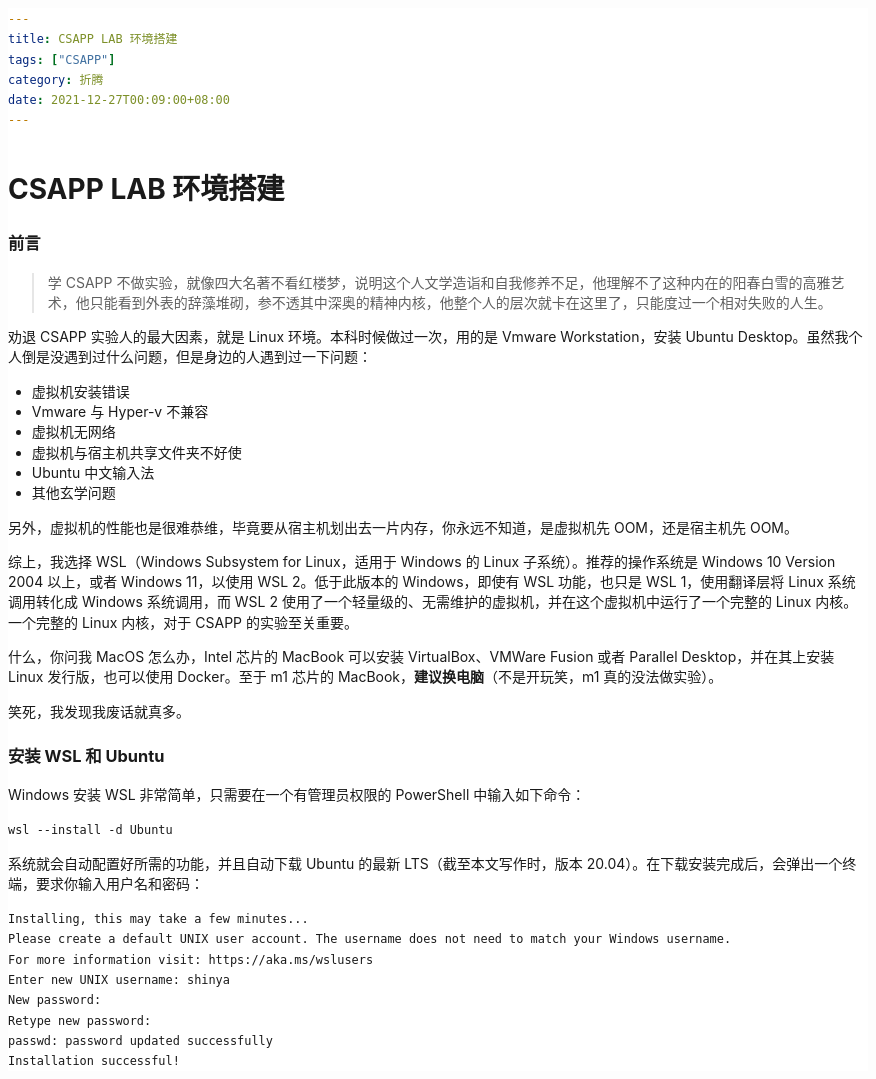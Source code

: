 ```yaml
---
title: CSAPP LAB 环境搭建
tags: ["CSAPP"]
category: 折腾
date: 2021-12-27T00:09:00+08:00
---
```

# CSAPP LAB 环境搭建

### 前言

> 学 CSAPP 不做实验，就像四大名著不看红楼梦，说明这个人文学造诣和自我修养不足，他理解不了这种内在的阳春白雪的高雅艺术，他只能看到外表的辞藻堆砌，参不透其中深奥的精神内核，他整个人的层次就卡在这里了，只能度过一个相对失败的人生。

劝退 CSAPP 实验人的最大因素，就是 Linux 环境。本科时候做过一次，用的是 Vmware Workstation，安装 Ubuntu Desktop。虽然我个人倒是没遇到过什么问题，但是身边的人遇到过一下问题：

*   虚拟机安装错误
*   Vmware 与 Hyper-v 不兼容
*   虚拟机无网络
*   虚拟机与宿主机共享文件夹不好使
*   Ubuntu 中文输入法
*   其他玄学问题

另外，虚拟机的性能也是很难恭维，毕竟要从宿主机划出去一片内存，你永远不知道，是虚拟机先 OOM，还是宿主机先 OOM。

综上，我选择 WSL（Windows Subsystem for Linux，适用于 Windows 的 Linux 子系统）。推荐的操作系统是 Windows 10 Version 2004 以上，或者 Windows 11，以使用 WSL 2。低于此版本的 Windows，即使有 WSL 功能，也只是 WSL 1，使用翻译层将 Linux 系统调用转化成 Windows 系统调用，而 WSL 2 使用了一个轻量级的、无需维护的虚拟机，并在这个虚拟机中运行了一个完整的 Linux 内核。一个完整的 Linux 内核，对于 CSAPP 的实验至关重要。

什么，你问我 MacOS 怎么办，Intel 芯片的 MacBook 可以安装 VirtualBox、VMWare Fusion 或者 Parallel Desktop，并在其上安装 Linux 发行版，也可以使用 Docker。至于 m1 芯片的 MacBook，**建议换电脑**（不是开玩笑，m1 真的没法做实验）。

笑死，我发现我废话就真多。

### 安装 WSL 和 Ubuntu

Windows 安装 WSL 非常简单，只需要在一个有管理员权限的 PowerShell 中输入如下命令：

```shell
wsl --install -d Ubuntu
```

系统就会自动配置好所需的功能，并且自动下载 Ubuntu 的最新 LTS（截至本文写作时，版本 20.04）。在下载安装完成后，会弹出一个终端，要求你输入用户名和密码：

```shell
Installing, this may take a few minutes...
Please create a default UNIX user account. The username does not need to match your Windows username.
For more information visit: https://aka.ms/wslusers
Enter new UNIX username: shinya
New password:
Retype new password:
passwd: password updated successfully
Installation successful!
```
